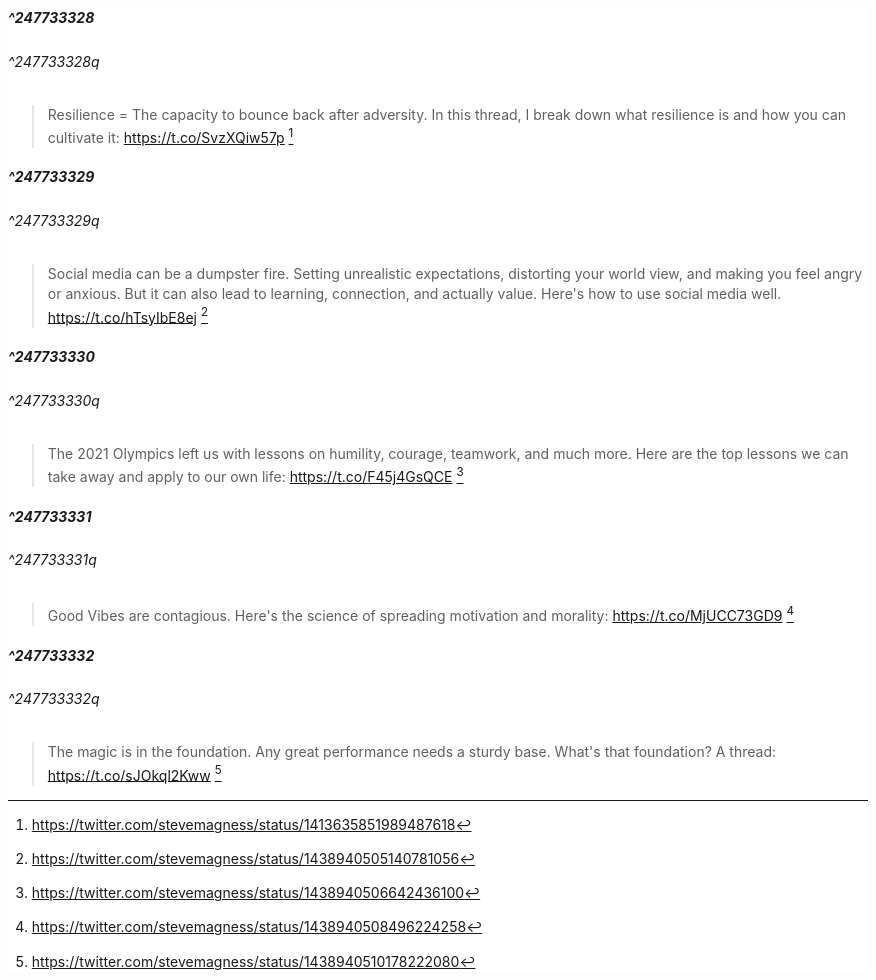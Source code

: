 [^247733327]: https://twitter.com/stevemagness/status/1399394439576096774

##### ^247733328

  


###### ^247733328q

> Resilience = The capacity to bounce back after adversity.
> In this thread, I break down what resilience is and how you can cultivate it:
> https://t.co/SvzXQiw57p 
  [^247733328]

[^247733328]: https://twitter.com/stevemagness/status/1413635851989487618

##### ^247733329

  


###### ^247733329q

> Social media can be a dumpster fire. Setting unrealistic expectations, distorting your world view, and making you feel angry or anxious.
> But it can also lead to learning, connection, and actually value. Here's how to use social media well.
> https://t.co/hTsyIbE8ej 
  [^247733329]

[^247733329]: https://twitter.com/stevemagness/status/1438940505140781056

##### ^247733330

  


###### ^247733330q

> The 2021 Olympics left us with lessons on humility, courage, teamwork, and much more.
> Here are the top lessons we can take away and apply to our own life:
> https://t.co/F45j4GsQCE 
  [^247733330]

[^247733330]: https://twitter.com/stevemagness/status/1438940506642436100

##### ^247733331

  


###### ^247733331q

> Good Vibes are contagious. 
> Here's the science of spreading motivation and morality: https://t.co/MjUCC73GD9 
  [^247733331]

[^247733331]: https://twitter.com/stevemagness/status/1438940508496224258

##### ^247733332

  


###### ^247733332q

> The magic is in the foundation. Any great performance needs a sturdy base.
> What's that foundation? A thread: https://t.co/sJOkql2Kww 
  [^247733332]


[^247733303]: https://twitter.com/stevemagness/status/1371847907259916298
[^247733304]: https://twitter.com/stevemagness/status/1371847908111351829
[^247733305]: https://twitter.com/stevemagness/status/1371847909302501386
[^247733306]: https://twitter.com/stevemagness/status/1371847910426607633
[^247733307]: https://twitter.com/stevemagness/status/1371847911617757192
[^247733308]: https://twitter.com/stevemagness/status/1371847912729219074
[^247733309]: https://twitter.com/stevemagness/status/1371847914251780100
[^247733310]: https://twitter.com/stevemagness/status/1371847915451387904
[^247733311]: https://twitter.com/stevemagness/status/1371847916873252868
[^247733312]: https://twitter.com/stevemagness/status/1371847918030893065
[^247733313]: https://twitter.com/stevemagness/status/1371847919146561550
[^247733314]: https://twitter.com/stevemagness/status/1371847920367046656
[^247733315]: https://twitter.com/stevemagness/status/1371847922447491077
[^247733316]: https://twitter.com/stevemagness/status/1371847924162953218
[^247733317]: https://twitter.com/stevemagness/status/1371847925920374790
[^247733318]: https://twitter.com/stevemagness/status/1371847927631581189
[^247733319]: https://twitter.com/stevemagness/status/1371847929355513867
[^247733320]: https://twitter.com/stevemagness/status/1371847930466959375
[^247733321]: https://twitter.com/stevemagness/status/1382137819313881088
[^247733322]: https://twitter.com/stevemagness/status/1382137820454793219
[^247733323]: https://twitter.com/stevemagness/status/1382137821528489991
[^247733324]: https://twitter.com/stevemagness/status/1382137822598078465
[^247733325]: https://twitter.com/stevemagness/status/1390367346297131008
[^247733326]: https://twitter.com/stevemagness/status/1399394438393237513
[^247733332]: https://twitter.com/stevemagness/status/1438940510178222080
[^247733333]: https://twitter.com/stevemagness/status/1438940511407071237
[^247733334]: https://twitter.com/stevemagness/status/1438940513667846150
[^247733335]: https://twitter.com/stevemagness/status/1447308599752118273